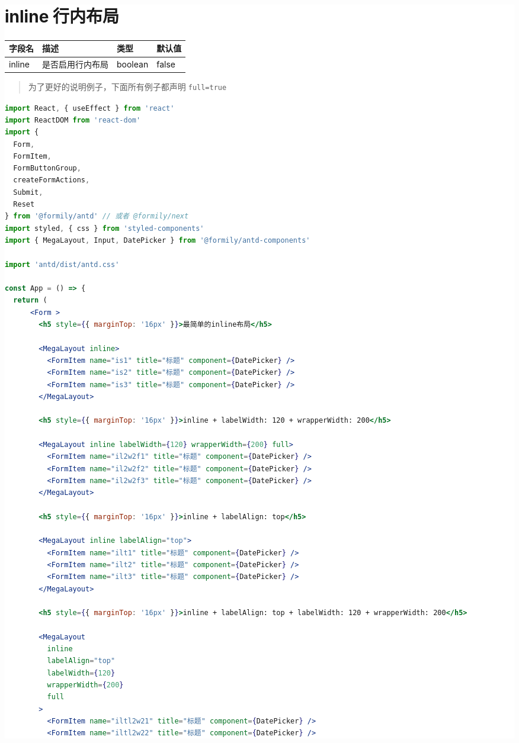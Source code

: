 # inline 行内布局

| 字段名 | 描述             | 类型    | 默认值 |
| :----- | :--------------- | :------ | :----- |
| inline | 是否启用行内布局 | boolean | false  |

> 为了更好的说明例子，下面所有例子都声明 `full=true`

```jsx
import React, { useEffect } from 'react'
import ReactDOM from 'react-dom'
import {
  Form,
  FormItem,
  FormButtonGroup,
  createFormActions,
  Submit,
  Reset
} from '@formily/antd' // 或者 @formily/next
import styled, { css } from 'styled-components'
import { MegaLayout, Input, DatePicker } from '@formily/antd-components'

import 'antd/dist/antd.css'

const App = () => {
  return (
      <Form >
        <h5 style={{ marginTop: '16px' }}>最简单的inline布局</h5>

        <MegaLayout inline>
          <FormItem name="is1" title="标题" component={DatePicker} />
          <FormItem name="is2" title="标题" component={DatePicker} />
          <FormItem name="is3" title="标题" component={DatePicker} />
        </MegaLayout>

        <h5 style={{ marginTop: '16px' }}>inline + labelWidth: 120 + wrapperWidth: 200</h5>

        <MegaLayout inline labelWidth={120} wrapperWidth={200} full>
          <FormItem name="il2w2f1" title="标题" component={DatePicker} />
          <FormItem name="il2w2f2" title="标题" component={DatePicker} />
          <FormItem name="il2w2f3" title="标题" component={DatePicker} />
        </MegaLayout>

        <h5 style={{ marginTop: '16px' }}>inline + labelAlign: top</h5>

        <MegaLayout inline labelAlign="top">
          <FormItem name="ilt1" title="标题" component={DatePicker} />
          <FormItem name="ilt2" title="标题" component={DatePicker} />
          <FormItem name="ilt3" title="标题" component={DatePicker} />
        </MegaLayout>

        <h5 style={{ marginTop: '16px' }}>inline + labelAlign: top + labelWidth: 120 + wrapperWidth: 200</h5>

        <MegaLayout
          inline
          labelAlign="top"
          labelWidth={120}
          wrapperWidth={200}
          full
        >
          <FormItem name="iltl2w21" title="标题" component={DatePicker} />
          <FormItem name="iltl2w22" title="标题" component={DatePicker} />
```